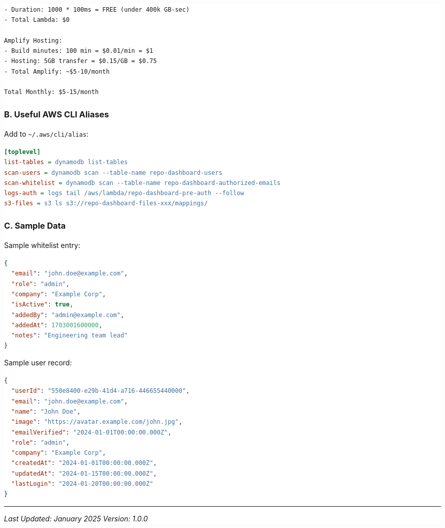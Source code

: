 ```
- Duration: 1000 * 100ms = FREE (under 400k GB-sec)
- Total Lambda: $0

Amplify Hosting:
- Build minutes: 100 min = $0.01/min = $1
- Hosting: 5GB transfer = $0.15/GB = $0.75
- Total Amplify: ~$5-10/month

Total Monthly: $5-15/month
```

### B. Useful AWS CLI Aliases

Add to `~/.aws/cli/alias`:
```ini
[toplevel]
list-tables = dynamodb list-tables
scan-users = dynamodb scan --table-name repo-dashboard-users
scan-whitelist = dynamodb scan --table-name repo-dashboard-authorized-emails
logs-auth = logs tail /aws/lambda/repo-dashboard-pre-auth --follow
s3-files = s3 ls s3://repo-dashboard-files-xxx/mappings/
```

### C. Sample Data

Sample whitelist entry:
```json
{
  "email": "john.doe@example.com",
  "role": "admin",
  "company": "Example Corp",
  "isActive": true,
  "addedBy": "admin@example.com",
  "addedAt": 1703001600000,
  "notes": "Engineering team lead"
}
```

Sample user record:
```json
{
  "userId": "550e8400-e29b-41d4-a716-446655440000",
  "email": "john.doe@example.com",
  "name": "John Doe",
  "image": "https://avatar.example.com/john.jpg",
  "emailVerified": "2024-01-01T00:00:00.000Z",
  "role": "admin",
  "company": "Example Corp",
  "createdAt": "2024-01-01T00:00:00.000Z",
  "updatedAt": "2024-01-15T00:00:00.000Z",
  "lastLogin": "2024-01-20T00:00:00.000Z"
}
```

---

*Last Updated: January 2025*
*Version: 1.0.0*